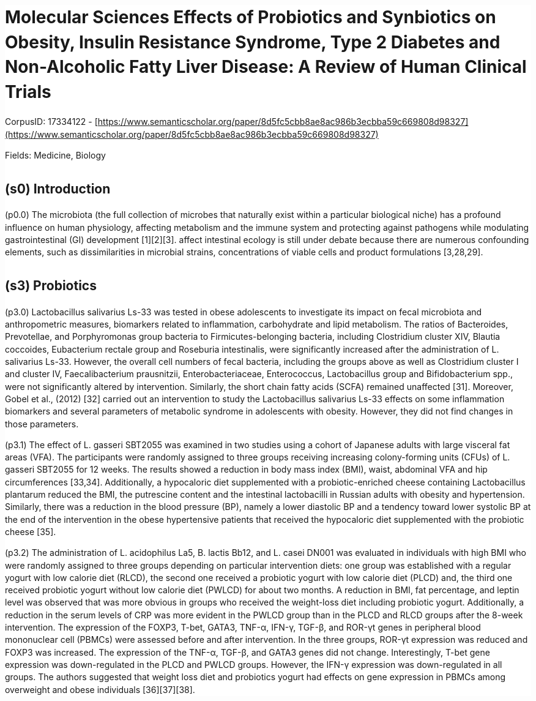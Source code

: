 # Molecular Sciences Effects of Probiotics and Synbiotics on Obesity, Insulin Resistance Syndrome, Type 2 Diabetes and Non-Alcoholic Fatty Liver Disease: A Review of Human Clinical Trials

CorpusID: 17334122 - [https://www.semanticscholar.org/paper/8d5fc5cbb8ae8ac986b3ecbba59c669808d98327](https://www.semanticscholar.org/paper/8d5fc5cbb8ae8ac986b3ecbba59c669808d98327)

Fields: Medicine, Biology

## (s0) Introduction
(p0.0) The microbiota (the full collection of microbes that naturally exist within a particular biological niche) has a profound influence on human physiology, affecting metabolism and the immune system and protecting against pathogens while modulating gastrointestinal (GI) development [1][2][3]. affect intestinal ecology is still under debate because there are numerous confounding elements, such as dissimilarities in microbial strains, concentrations of viable cells and product formulations [3,28,29].
## (s3) Probiotics
(p3.0) Lactobacillus salivarius Ls-33 was tested in obese adolescents to investigate its impact on fecal microbiota and anthropometric measures, biomarkers related to inflammation, carbohydrate and lipid metabolism. The ratios of Bacteroides, Prevotellae, and Porphyromonas group bacteria to Firmicutes-belonging bacteria, including Clostridium cluster XIV, Blautia coccoides, Eubacterium rectale group and Roseburia intestinalis, were significantly increased after the administration of L. salivarius Ls-33. However, the overall cell numbers of fecal bacteria, including the groups above as well as Clostridium cluster I and cluster IV, Faecalibacterium prausnitzii, Enterobacteriaceae, Enterococcus, Lactobacillus group and Bifidobacterium spp., were not significantly altered by intervention. Similarly, the short chain fatty acids (SCFA) remained unaffected [31]. Moreover, Gobel et al., (2012) [32] carried out an intervention to study the Lactobacillus salivarius Ls-33 effects on some inflammation biomarkers and several parameters of metabolic syndrome in adolescents with obesity. However, they did not find changes in those parameters.

(p3.1) The effect of L. gasseri SBT2055 was examined in two studies using a cohort of Japanese adults with large visceral fat areas (VFA). The participants were randomly assigned to three groups receiving increasing colony-forming units (CFUs) of L. gasseri SBT2055 for 12 weeks. The results showed a reduction in body mass index (BMI), waist, abdominal VFA and hip circumferences [33,34]. Additionally, a hypocaloric diet supplemented with a probiotic-enriched cheese containing Lactobacillus plantarum reduced the BMI, the putrescine content and the intestinal lactobacilli in Russian adults with obesity and hypertension. Similarly, there was a reduction in the blood pressure (BP), namely a lower diastolic BP and a tendency toward lower systolic BP at the end of the intervention in the obese hypertensive patients that received the hypocaloric diet supplemented with the probiotic cheese [35].

(p3.2) The administration of L. acidophilus La5, B. lactis Bb12, and L. casei DN001 was evaluated in individuals with high BMI who were randomly assigned to three groups depending on particular intervention diets: one group was established with a regular yogurt with low calorie diet (RLCD), the second one received a probiotic yogurt with low calorie diet (PLCD) and, the third one received probiotic yogurt without low calorie diet (PWLCD) for about two months. A reduction in BMI, fat percentage, and leptin level was observed that was more obvious in groups who received the weight-loss diet including probiotic yogurt. Additionally, a reduction in the serum levels of CRP was more evident in the PWLCD group than in the PLCD and RLCD groups after the 8-week intervention. The expression of the FOXP3, T-bet, GATA3, TNF-α, IFN-γ, TGF-β, and ROR-γt genes in peripheral blood mononuclear cell (PBMCs) were assessed before and after intervention. In the three groups, ROR-γt expression was reduced and FOXP3 was increased. The expression of the TNF-α, TGF-β, and GATA3 genes did not change. Interestingly, T-bet gene expression was down-regulated in the PLCD and PWLCD groups. However, the IFN-γ expression was down-regulated in all groups. The authors suggested that weight loss diet and probiotics yogurt had effects on gene expression in PBMCs among overweight and obese individuals [36][37][38].
